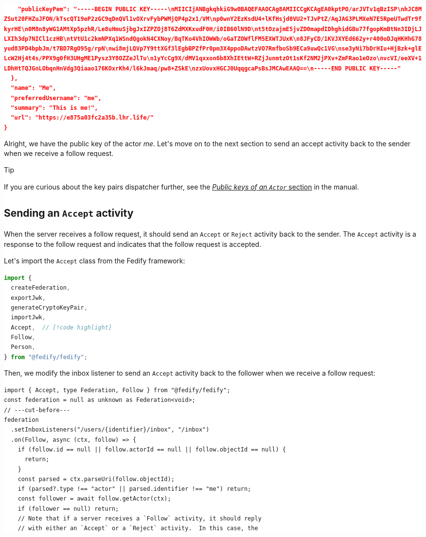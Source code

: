 ~~~~ json {16-21}
    "publicKeyPem": "-----BEGIN PUBLIC KEY-----\nMIICIjANBgkqhkiG9w0BAQEFAAOCAg8AMIICCgKCAgEA0kptPO/arJVTv1qBzISP\nhJC8MZSut20FHZuJFON/kTscQT19eP2zGC9qDnQVl1vOXrvFybPWMjQP4p2x1/VM\np0wnY2EzKsdU4+lKfHsjd0VU2+TJvPtZ/AqJAG3PLMXeN7E5RpeUTwdTr9fkyrHE\n0M8n8yWG1AMtXp5pzhR/Le8uHmuSjbgJxIZPZOj8T6ZdMXKxudF0H/i0IB60lN9D\nt5tOzajmE5jvZD0mapdIDhghidGBu77fgopKmBtNn3IDjLJLXIh3dp7NICl1czHB\ntVtU1c2kmNPXq1WSndQgokN4CXNoy/BqTKo4VhIOWWb/oGaTZOWflFM5EXWTJUxK\n8JFyCD/1KVJXYEd662y+r400oDJqHKHhG78yud83PD4bpbJm/t7BD7RgO95g/rpN\nwi8mjLQVp7Y9ttXGf3lEgbBPZfPr0pm3X4ppoDAwtzVO7RmfboSb9ECa9uwQc1VG\nse3yNi7bDrHIu+HjBzk+glELcW2Hj4t4s/PPX9g0fH3UHgME1Pysz3Y8OZZeJlTu\n1yYcCg9X/dMV1qxxon6b8XhIEttW+RZjJunmtzOt1sKf2NM2jPXv+ZmFRao1eOzo\nvcVI/eeXV+1LDhHtTQJGnLObqnHnVdg3Qiaao176KOxrKh4/l6kJmaq/pw8+ZSkE\nzxUovxHGCJ0UqqgcaPsBsJMCAwEAAQ==\n-----END PUBLIC KEY-----"
  },
  "name": "Me",
  "preferredUsername": "me",
  "summary": "This is me!",
  "url": "https://e875a03fc2a35b.lhr.life/"
}
~~~~

Alright, we have the public key of the actor *me*.  Let's move on to the next
section to send an accept activity back to the sender when we receive a follow
request.

> [!TIP]
> If you are curious about the key pairs dispatcher further, see the
> [*Public keys of an `Actor`*
> section](../manual/actor.md#public-keys-of-an-actor) in the manual.


Sending an `Accept` activity
----------------------------

When the server receives a follow request, it should send an `Accept` or
`Reject` activity back to the sender.  The `Accept` activity is a response to
the follow request and indicates that the follow request is accepted.

Let's import the `Accept` class from the Fedify framework:

~~~~ typescript twoslash [server.ts]
import {
  createFederation,
  exportJwk,
  generateCryptoKeyPair,
  importJwk,
  Accept,  // [!code highlight]
  Follow,
  Person,
} from "@fedify/fedify";
~~~~

Then, we modify the inbox listener to send an `Accept` activity back to the
follower when we receive a follow request:

~~~~ typescript{10-17} twoslash [server.ts]
import { Accept, type Federation, Follow } from "@fedify/fedify";
const federation = null as unknown as Federation<void>;
// ---cut-before---
federation
  .setInboxListeners("/users/{identifier}/inbox", "/inbox")
  .on(Follow, async (ctx, follow) => {
    if (follow.id == null || follow.actorId == null || follow.objectId == null) {
      return;
    }
    const parsed = ctx.parseUri(follow.objectId);
    if (parsed?.type !== "actor" || parsed.identifier !== "me") return;
    const follower = await follow.getActor(ctx);
    if (follower == null) return;
    // Note that if a server receives a `Follow` activity, it should reply
    // with either an `Accept` or a `Reject` activity.  In this case, the
~~~~

[^2]: The actual version number may vary depending on the latest version of the
[Deno]: https://deno.com/
[Bun]: https://bun.sh/
[Node.js]: https://nodejs.org/
[`"unstable"`]: https://docs.deno.com/runtime/manual/tools/unstable_flags/#configuring-flags-in-deno.json
[`Temporal`]: https://tc39.es/proposal-temporal/docs/
[`"type": "module"`]: https://nodejs.org/api/packages.html#type
[tsx]: https://tsx.is/
[`Deno.serve()`]: https://docs.deno.com/api/deno/~/Deno.serve
[`Bun.serve()`]: https://bun.sh/docs/api/http#bun-serve
[`serve()`]: https://github.com/honojs/node-server?tab=readme-ov-file#usage
[`Request`]: https://developer.mozilla.org/en-US/docs/Web/API/Request
[`Response`]: https://developer.mozilla.org/en-US/docs/Web/API/Response
[`@fedify/redis`]: https://github.com/fedify-dev/fedify/tree/main/packages/redis
[`RedisKvStore`]: https://jsr.io/@fedify/redis/doc/kv/~/RedisKvStore
[`@fedify/postgres`]: https://github.com/fedify-dev/fedify/tree/main/packages/postgres
[`PostgresKvStore`]: https://jsr.io/@fedify/postgres/doc/kv/~/PostgresKvStore
[LogTape]: https://logtape.org/
[`configure()`]: https://jsr.io/@logtape/logtape/doc/~/configure
[^3]: It assumes that you have [curl] installed on your system.  If you don't
[curl]: https://curl.se/
[x-forwarded-fetch]: https://github.com/dahlia/x-forwarded-fetch
[inbox]: https://www.w3.org/TR/activitypub/#inbox
[Hono]: https://hono.dev/
[API reference]: https://jsr.io/@fedify/fedify
[Fedify community]: https://matrix.to/#/#fedify:matrix.org
[Discord server]: https://discord.gg/bhtwpzURwd
[GitHub Discussions]: https://github.com/fedify-dev/fedify/discussions
[Hono]: https://hono.dev/
[Fresh]: https://fresh.deno.dev/
[JSX]: https://facebook.github.io/jsx/
[한국어]: https://hackmd.io/@OKSUchun/fedify-tutorial-ko